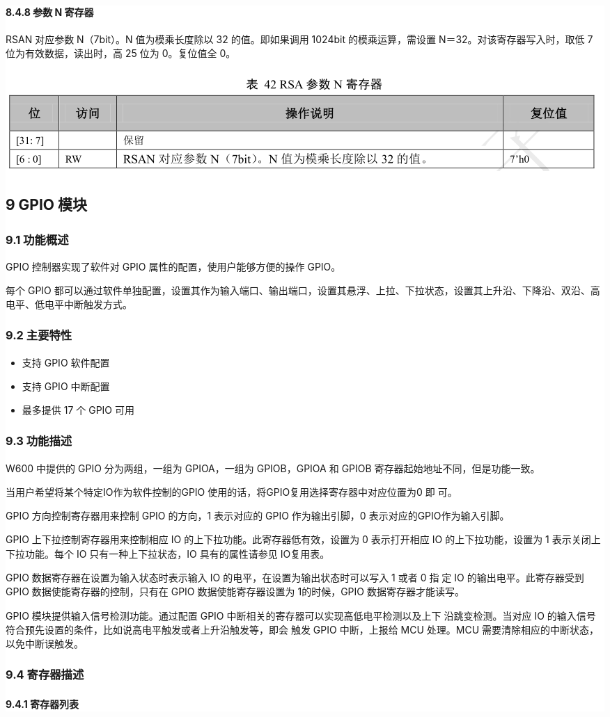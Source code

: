#### 8.4.8 参数 N 寄存器

RSAN 对应参数 N（7bit）。N 值为模乘长度除以 32 的值。即如果调用 1024bit 的模乘运算，需设置 N＝32。对该寄存器写入时，取低 7 位为有效数据，读出时，高 25 位为 0。复位值全 0。

![image-20201026144741883](https://github.com/SmartArduino/zhdocs/raw/master/zhW_Series/W600/RegisterManual/image-20201026144741883.png)

## 9 GPIO 模块

### 9.1 功能概述

GPIO 控制器实现了软件对 GPIO 属性的配置，使用户能够方便的操作 GPIO。

每个 GPIO 都可以通过软件单独配置，设置其作为输入端口、输出端口，设置其悬浮、上拉、下拉状态，设置其上升沿、下降沿、双沿、高电平、低电平中断触发方式。

### 9.2 主要特性

- 支持 GPIO 软件配置

- 支持 GPIO 中断配置

- 最多提供 17 个 GPIO 可用

### 9.3 功能描述

W600 中提供的 GPIO 分为两组，一组为 GPIOA，一组为 GPIOB，GPIOA 和 GPIOB 寄存器起始地址不同，但是功能一致。

当用户希望将某个特定IO作为软件控制的GPIO 使用的话，将GPIO复用选择寄存器中对应位置为0 即
可。

GPIO 方向控制寄存器用来控制 GPIO 的方向，1 表示对应的 GPIO 作为输出引脚，0 表示对应的GPIO作为输入引脚。

GPIO 上下拉控制寄存器用来控制相应 IO 的上下拉功能。此寄存器低有效，设置为 0 表示打开相应 IO
的上下拉功能，设置为 1 表示关闭上下拉功能。每个 IO 只有一种上下拉状态，IO 具有的属性请参见 IO复用表。

GPIO 数据寄存器在设置为输入状态时表示输入 IO 的电平，在设置为输出状态时可以写入 1 或者 0 指
定 IO 的输出电平。此寄存器受到 GPIO 数据使能寄存器的控制，只有在 GPIO 数据使能寄存器设置为 1的时候，GPIO 数据寄存器才能读写。

GPIO 模块提供输入信号检测功能。通过配置 GPIO 中断相关的寄存器可以实现高低电平检测以及上下
沿跳变检测。当对应 IO 的输入信号符合预先设置的条件，比如说高电平触发或者上升沿触发等，即会
触发 GPIO 中断，上报给 MCU 处理。MCU 需要清除相应的中断状态，以免中断误触发。

### 9.4 寄存器描述

#### 9.4.1 寄存器列表

